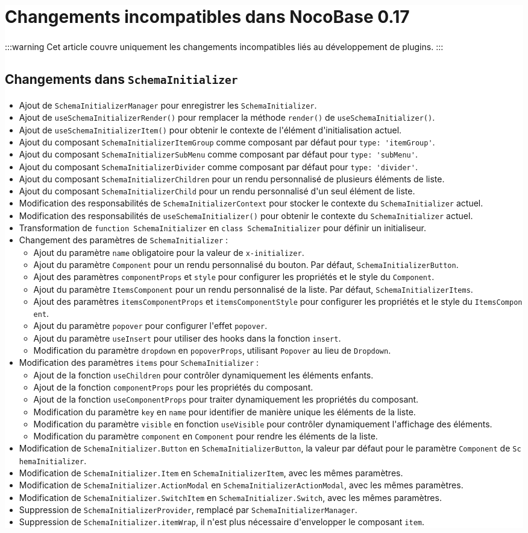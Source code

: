 # Changements incompatibles dans NocoBase 0.17

:::warning
Cet article couvre uniquement les changements incompatibles liés au développement de plugins.
:::

## Changements dans `SchemaInitializer`

- Ajout de `SchemaInitializerManager` pour enregistrer les `SchemaInitializer`.
- Ajout de `useSchemaInitializerRender()` pour remplacer la méthode `render()` de `useSchemaInitializer()`.
- Ajout de `useSchemaInitializerItem()` pour obtenir le contexte de l'élément d'initialisation actuel.
- Ajout du composant `SchemaInitializerItemGroup` comme composant par défaut pour `type: 'itemGroup'`.
- Ajout du composant `SchemaInitializerSubMenu` comme composant par défaut pour `type: 'subMenu'`.
- Ajout du composant `SchemaInitializerDivider` comme composant par défaut pour `type: 'divider'`.
- Ajout du composant `SchemaInitializerChildren` pour un rendu personnalisé de plusieurs éléments de liste.
- Ajout du composant `SchemaInitializerChild` pour un rendu personnalisé d'un seul élément de liste.
- Modification des responsabilités de `SchemaInitializerContext` pour stocker le contexte du `SchemaInitializer` actuel.
- Modification des responsabilités de `useSchemaInitializer()` pour obtenir le contexte du `SchemaInitializer` actuel.
- Transformation de `function SchemaInitializer` en `class SchemaInitializer` pour définir un initialiseur.
- Changement des paramètres de `SchemaInitializer` :
  - Ajout du paramètre `name` obligatoire pour la valeur de `x-initializer`.
  - Ajout du paramètre `Component` pour un rendu personnalisé du bouton. Par défaut, `SchemaInitializerButton`.
  - Ajout des paramètres `componentProps` et `style` pour configurer les propriétés et le style du `Component`.
  - Ajout du paramètre `ItemsComponent` pour un rendu personnalisé de la liste. Par défaut, `SchemaInitializerItems`.
  - Ajout des paramètres `itemsComponentProps` et `itemsComponentStyle` pour configurer les propriétés et le style du `ItemsComponent`.
  - Ajout du paramètre `popover` pour configurer l'effet `popover`.
  - Ajout du paramètre `useInsert` pour utiliser des hooks dans la fonction `insert`.
  - Modification du paramètre `dropdown` en `popoverProps`, utilisant `Popover` au lieu de `Dropdown`.
- Modification des paramètres `items` pour `SchemaInitializer` :
  - Ajout de la fonction `useChildren` pour contrôler dynamiquement les éléments enfants.
  - Ajout de la fonction `componentProps` pour les propriétés du composant.
  - Ajout de la fonction `useComponentProps` pour traiter dynamiquement les propriétés du composant.
  - Modification du paramètre `key` en `name` pour identifier de manière unique les éléments de la liste.
  - Modification du paramètre `visible` en fonction `useVisible` pour contrôler dynamiquement l'affichage des éléments.
  - Modification du paramètre `component` en `Component` pour rendre les éléments de la liste.
- Modification de `SchemaInitializer.Button` en `SchemaInitializerButton`, la valeur par défaut pour le paramètre `Component` de `SchemaInitializer`.
- Modification de `SchemaInitializer.Item` en `SchemaInitializerItem`, avec les mêmes paramètres.
- Modification de `SchemaInitializer.ActionModal` en `SchemaInitializerActionModal`, avec les mêmes paramètres.
- Modification de `SchemaInitializer.SwitchItem` en `SchemaInitializer.Switch`, avec les mêmes paramètres.
- Suppression de `SchemaInitializerProvider`, remplacé par `SchemaInitializerManager`.
- Suppression de `SchemaInitializer.itemWrap`, il n'est plus nécessaire d'envelopper le composant `item`.
